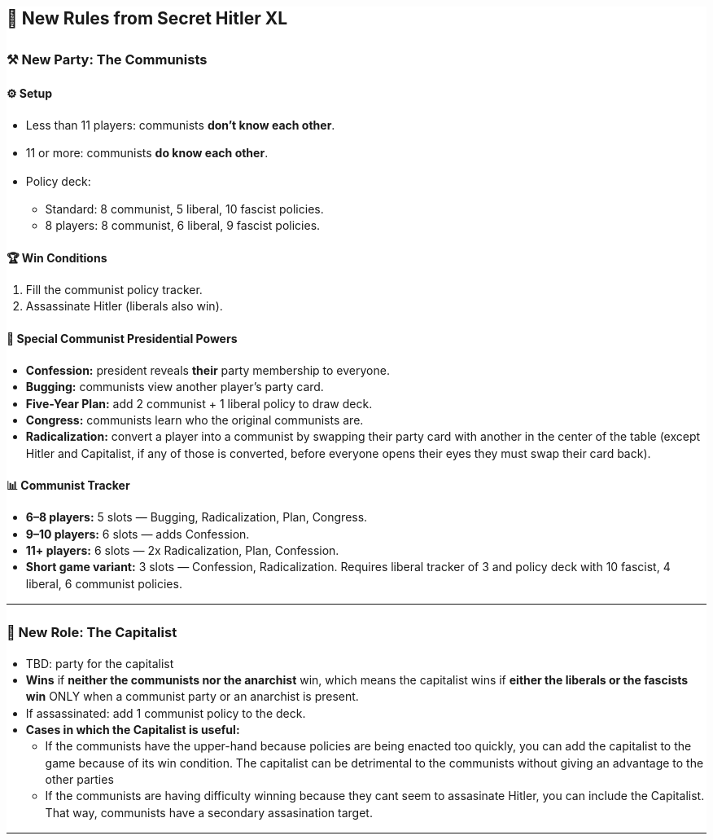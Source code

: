 
## 🧾 New Rules from Secret Hitler XL

### ⚒️ New Party: The Communists

#### ⚙️ Setup

* Less than 11 players: communists **don’t know each other**.
* 11 or more: communists **do know each other**.
* Policy deck:

  * Standard: 8 communist, 5 liberal, 10 fascist policies.
  * 8 players: 8 communist, 6 liberal, 9 fascist policies.

#### 🏆 Win Conditions

1. Fill the communist policy tracker.
2. Assassinate Hitler (liberals also win).

#### 👊 Special Communist Presidential Powers

* **Confession:** president reveals **their** party membership to everyone.
* **Bugging:** communists view another player’s party card.
* **Five-Year Plan:** add 2 communist + 1 liberal policy to draw deck.
* **Congress:** communists learn who the original communists are.
* **Radicalization:** convert a player into a communist by swapping their party card with another in the center of the table (except Hitler and Capitalist, if any of those is converted, before everyone opens their eyes they must swap their card back).

#### 📊 Communist Tracker

* **6–8 players:** 5 slots — Bugging, Radicalization, Plan, Congress.
* **9–10 players:** 6 slots — adds Confession.
* **11+ players:** 6 slots — 2x Radicalization, Plan, Confession.
* **Short game variant:** 3 slots — Confession, Radicalization. Requires liberal tracker of 3 and policy deck with 10 fascist, 4 liberal, 6 communist policies.

---

### 💼 New Role: The Capitalist

* TBD: party for the capitalist
* **Wins** if **neither the communists nor the anarchist** win, which means the capitalist wins if **either the liberals or the fascists win** ONLY when a communist party or an anarchist is present.
* If assassinated: add 1 communist policy to the deck.
* **Cases in which the Capitalist is useful:**
  * If the communists have the upper-hand because policies are being enacted too quickly, you can add the capitalist to the game because of its win condition. The capitalist can be detrimental to the communists without giving an advantage to the other parties
  * If the communists are having difficulty winning because they cant seem to assasinate Hitler, you can include the Capitalist. That way, communists have a secondary assasination target.

---
